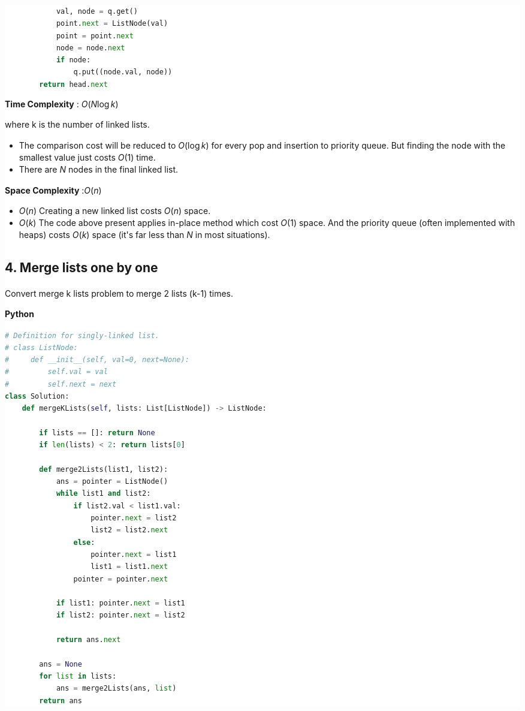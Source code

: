 ```python
            val, node = q.get()
            point.next = ListNode(val)
            point = point.next
            node = node.next
            if node:
                q.put((node.val, node))
        return head.next
```

**Time Complexity** : $O(N\log{k})$

where $\text{k}$ is the number of linked lists.

- The comparison cost will be reduced to $O(\log{k})$ for every pop and insertion to priority queue. But finding the node with the smallest value just costs $O(1)$ time.
- There are $N$ nodes in the final linked list.

**Space Complexity** :$O(n)$


- $O(n)$ Creating a new linked list costs $O(n)$ space.
- $O(k)$ The code above present applies in-place method which cost $O(1)$ space. And the priority queue (often implemented with heaps) costs $O(k)$ space (it's far less than $N$ in most situations).

## 4. Merge lists one by one

Convert merge $\text{k}$ lists problem to merge 2 lists ($\text{k-1}$) times.

**Python**
```python
# Definition for singly-linked list.
# class ListNode:
#     def __init__(self, val=0, next=None):
#         self.val = val
#         self.next = next
class Solution:
    def mergeKLists(self, lists: List[ListNode]) -> ListNode:
        
        if lists == []: return None
        if len(lists) < 2: return lists[0]
        
        def merge2Lists(list1, list2):
            ans = pointer = ListNode()
            while list1 and list2:
                if list2.val < list1.val:
                    pointer.next = list2
                    list2 = list2.next
                else:
                    pointer.next = list1
                    list1 = list1.next
                pointer = pointer.next
            
            if list1: pointer.next = list1
            if list2: pointer.next = list2
            
            return ans.next
        
        ans = None
        for list in lists:
            ans = merge2Lists(ans, list)
        return ans
```
